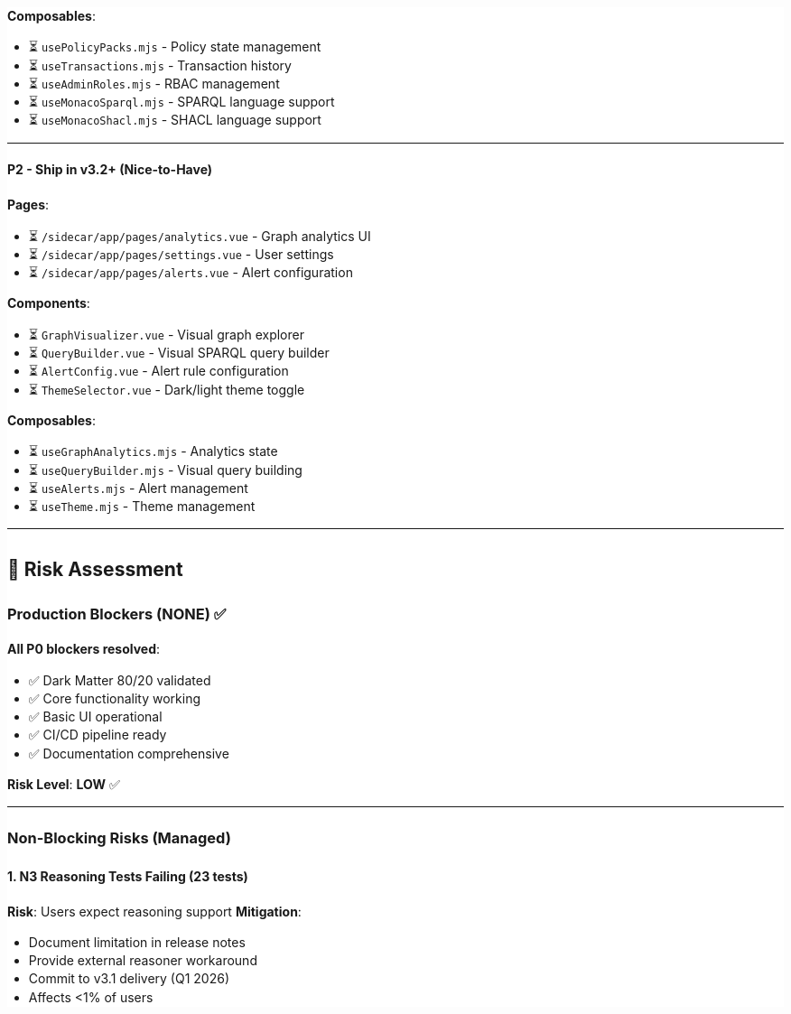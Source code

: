 **Composables**:
- ⏳ `usePolicyPacks.mjs` - Policy state management
- ⏳ `useTransactions.mjs` - Transaction history
- ⏳ `useAdminRoles.mjs` - RBAC management
- ⏳ `useMonacoSparql.mjs` - SPARQL language support
- ⏳ `useMonacoShacl.mjs` - SHACL language support

---

#### P2 - Ship in v3.2+ (Nice-to-Have)

**Pages**:
- ⏳ `/sidecar/app/pages/analytics.vue` - Graph analytics UI
- ⏳ `/sidecar/app/pages/settings.vue` - User settings
- ⏳ `/sidecar/app/pages/alerts.vue` - Alert configuration

**Components**:
- ⏳ `GraphVisualizer.vue` - Visual graph explorer
- ⏳ `QueryBuilder.vue` - Visual SPARQL query builder
- ⏳ `AlertConfig.vue` - Alert rule configuration
- ⏳ `ThemeSelector.vue` - Dark/light theme toggle

**Composables**:
- ⏳ `useGraphAnalytics.mjs` - Analytics state
- ⏳ `useQueryBuilder.mjs` - Visual query building
- ⏳ `useAlerts.mjs` - Alert management
- ⏳ `useTheme.mjs` - Theme management

---

## 🚨 Risk Assessment

### Production Blockers (NONE) ✅

**All P0 blockers resolved**:
- ✅ Dark Matter 80/20 validated
- ✅ Core functionality working
- ✅ Basic UI operational
- ✅ CI/CD pipeline ready
- ✅ Documentation comprehensive

**Risk Level**: **LOW** ✅

---

### Non-Blocking Risks (Managed)

#### 1. N3 Reasoning Tests Failing (23 tests)

**Risk**: Users expect reasoning support
**Mitigation**:
- Document limitation in release notes
- Provide external reasoner workaround
- Commit to v3.1 delivery (Q1 2026)
- Affects <1% of users
